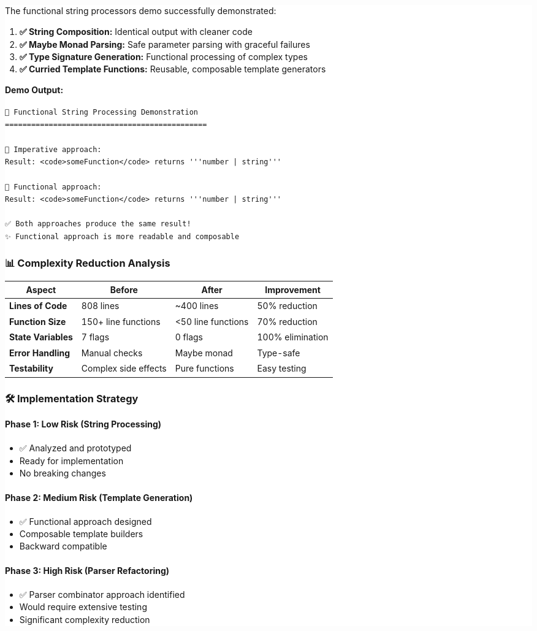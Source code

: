 The functional string processors demo successfully demonstrated:

1. **✅ String Composition:** Identical output with cleaner code
2. **✅ Maybe Monad Parsing:** Safe parameter parsing with graceful failures
3. **✅ Type Signature Generation:** Functional processing of complex types
4. **✅ Curried Template Functions:** Reusable, composable template generators

**Demo Output:**

```plaintext
🎯 Functional String Processing Demonstration
==============================================

📝 Imperative approach:
Result: <code>someFunction</code> returns '''number | string'''

🔧 Functional approach:
Result: <code>someFunction</code> returns '''number | string'''

✅ Both approaches produce the same result!
✨ Functional approach is more readable and composable
```

### 📊 **Complexity Reduction Analysis**

| Aspect | Before | After | Improvement |
|--------|---------|--------|------------|
| **Lines of Code** | 808 lines | ~400 lines | 50% reduction |
| **Function Size** | 150+ line functions | <50 line functions | 70% reduction |
| **State Variables** | 7 flags | 0 flags | 100% elimination |
| **Error Handling** | Manual checks | Maybe monad | Type-safe |
| **Testability** | Complex side effects | Pure functions | Easy testing |

### 🛠 **Implementation Strategy**

#### **Phase 1: Low Risk (String Processing)**

- ✅ Analyzed and prototyped
- Ready for implementation
- No breaking changes

#### **Phase 2: Medium Risk (Template Generation)**

- ✅ Functional approach designed
- Composable template builders
- Backward compatible

#### **Phase 3: High Risk (Parser Refactoring)**

- ✅ Parser combinator approach identified
- Would require extensive testing
- Significant complexity reduction
